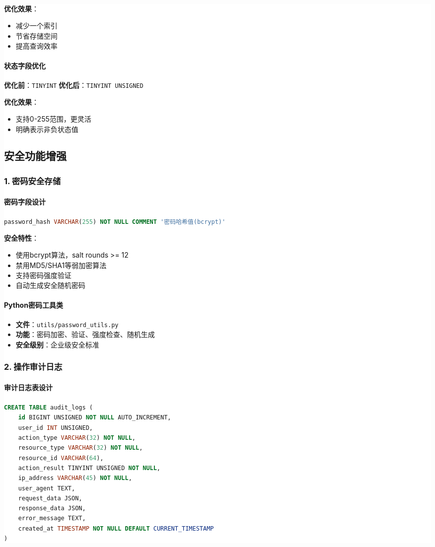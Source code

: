 **优化效果**：
- 减少一个索引
- 节省存储空间
- 提高查询效率

#### 状态字段优化
**优化前**：`TINYINT`
**优化后**：`TINYINT UNSIGNED`

**优化效果**：
- 支持0-255范围，更灵活
- 明确表示非负状态值

## 安全功能增强

### 1. 密码安全存储

#### 密码字段设计
```sql
password_hash VARCHAR(255) NOT NULL COMMENT '密码哈希值(bcrypt)'
```

**安全特性**：
- 使用bcrypt算法，salt rounds >= 12
- 禁用MD5/SHA1等弱加密算法
- 支持密码强度验证
- 自动生成安全随机密码

#### Python密码工具类
- **文件**：`utils/password_utils.py`
- **功能**：密码加密、验证、强度检查、随机生成
- **安全级别**：企业级安全标准

### 2. 操作审计日志

#### 审计日志表设计
```sql
CREATE TABLE audit_logs (
    id BIGINT UNSIGNED NOT NULL AUTO_INCREMENT,
    user_id INT UNSIGNED,
    action_type VARCHAR(32) NOT NULL,
    resource_type VARCHAR(32) NOT NULL,
    resource_id VARCHAR(64),
    action_result TINYINT UNSIGNED NOT NULL,
    ip_address VARCHAR(45) NOT NULL,
    user_agent TEXT,
    request_data JSON,
    response_data JSON,
    error_message TEXT,
    created_at TIMESTAMP NOT NULL DEFAULT CURRENT_TIMESTAMP
)
```

